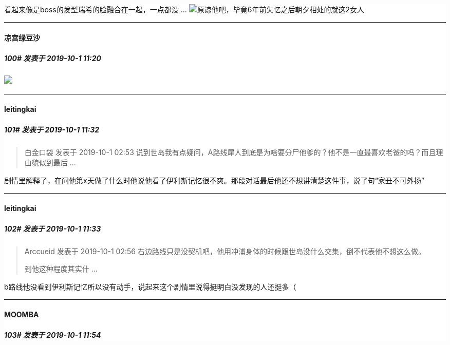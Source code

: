看起来像是boss的发型瑞希的脸融合在一起，一点都没 ...</blockquote>
<img src="https://static.saraba1st.com/image/smiley/face2017/066.png" referrerpolicy="no-referrer">原谅他吧，毕竟6年前失忆之后朝夕相处的就这2女人







*****

####  凉宫绿豆沙  
##### 100#       发表于 2019-10-1 11:20



<img src="https://static.saraba1st.com/image/smiley/face2017/008.png" referrerpolicy="no-referrer">







*****

####  leitingkai  
##### 101#       发表于 2019-10-1 11:32



<blockquote>白金口袋 发表于 2019-10-1 02:53
说到世岛我有点疑问，A路线犀人到底是为啥要分尸他爹的？他不是一直最喜欢老爸的吗？而且理由貌似到最后 ...</blockquote>
剧情里解释了，在问他第x天做了什么时他说他看了伊利斯记忆很不爽。那段对话最后他还不想讲清楚这件事，说了句“家丑不可外扬”







*****

####  leitingkai  
##### 102#       发表于 2019-10-1 11:33



<blockquote>Arccueid 发表于 2019-10-1 02:56
右边路线只是没契机吧，他用冲浦身体的时候跟世岛没什么交集，倒不代表他不想这么做。

到他这种程度其实什 ...</blockquote>
b路线他没看到伊利斯记忆所以没有动手，说起来这个剧情里说得挺明白没发现的人还挺多（







*****

####  MOOMBA  
##### 103#       发表于 2019-10-1 11:54


